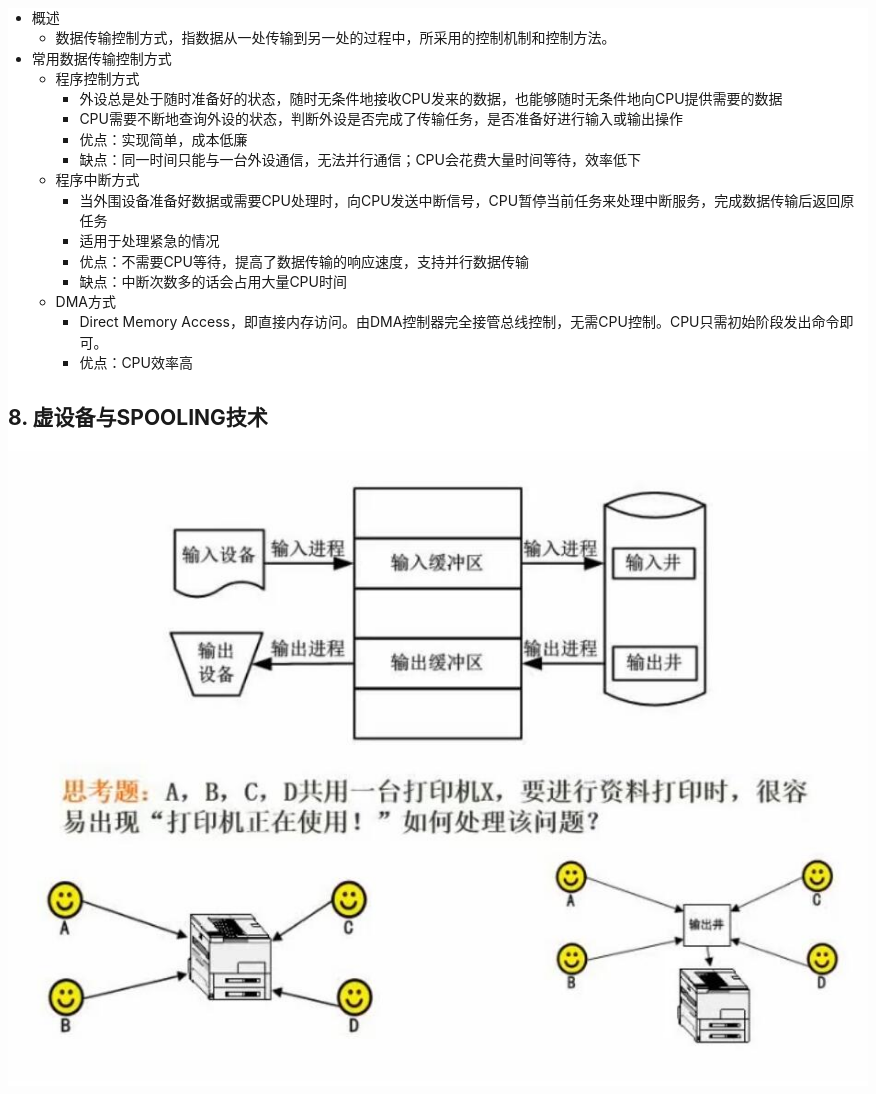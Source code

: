 - 概述
	- 数据传输控制方式，指数据从一处传输到另一处的过程中，所采用的控制机制和控制方法。
- 常用数据传输控制方式
	- 程序控制方式
		- 外设总是处于随时准备好的状态，随时无条件地接收CPU发来的数据，也能够随时无条件地向CPU提供需要的数据
		- CPU需要不断地查询外设的状态，判断外设是否完成了传输任务，是否准备好进行输入或输出操作
		- 优点：实现简单，成本低廉
		- 缺点：同一时间只能与一台外设通信，无法并行通信；CPU会花费大量时间等待，效率低下
	- 程序中断方式
		- 当外围设备准备好数据或需要CPU处理时，向CPU发送中断信号，CPU暂停当前任务来处理中断服务，完成数据传输后返回原任务
		- 适用于处理紧急的情况
		- 优点：不需要CPU等待，提高了数据传输的响应速度，支持并行数据传输
		- 缺点：中断次数多的话会占用大量CPU时间
	- DMA方式
		- Direct  Memory Access，即直接内存访问。由DMA控制器完全接管总线控制，无需CPU控制。CPU只需初始阶段发出命令即可。
		- 优点：CPU效率高

## 8. 虚设备与SPOOLING技术

![虚设备与SPOOLING技术](../../img/软考/虚设备与SPOOLING技术.jpg)
